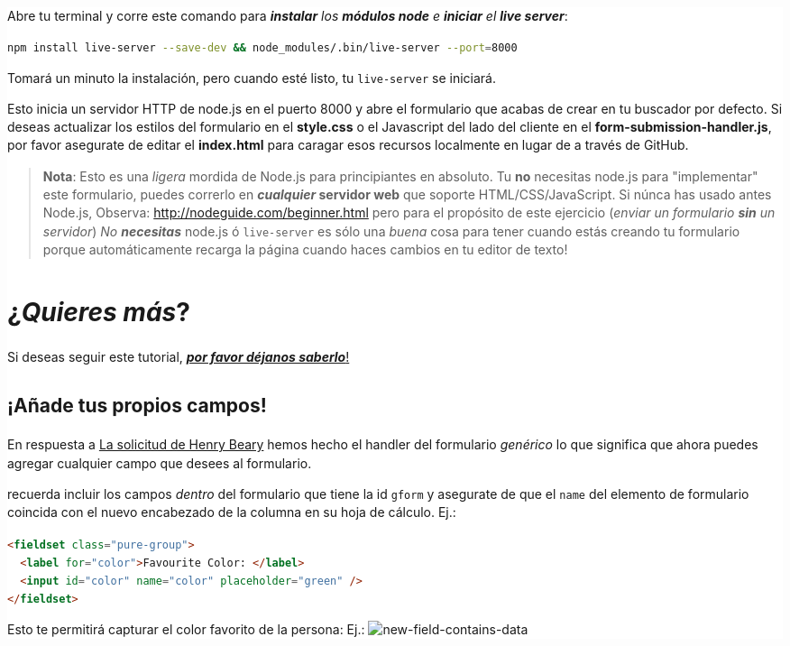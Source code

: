 Abre tu terminal y corre este comando
para _**instalar** los **módulos node** e **iniciar** el **live server**_:

```sh
npm install live-server --save-dev && node_modules/.bin/live-server --port=8000
```

Tomará un minuto la instalación,
pero cuando esté listo, tu `live-server` se iniciará.

Esto inicia un servidor HTTP de node.js en el puerto 8000
y abre el formulario que acabas de crear en tu buscador por defecto.
Si deseas actualizar los estilos del formulario en el **style.css** o el
Javascript del lado del cliente en el **form-submission-handler.js**,
por favor asegurate de editar el **index.html** para caragar esos recursos
localmente en lugar de a través de GitHub.

> **Nota**: Esto es una _ligera_ mordida de Node.js para principiantes en absoluto.
Tu **no** necesitas node.js para "implementar" este formulario,
puedes correrlo en **_cualquier_ servidor web** que soporte HTML/CSS/JavaScript.
Si núnca has usado antes Node.js, Observa: http://nodeguide.com/beginner.html
pero para el propósito de este ejercicio (_enviar un formulario **sin** un servidor_)
_No **necesitas**_ node.js ó `live-server`
es sólo una _buena_ cosa para tener cuando estás creando
tu formulario porque automáticamente recarga la página cuando haces cambios en tu editor de texto!


# ¿*Quieres más*?

Si deseas seguir este tutorial, [***por favor déjanos saberlo***!](https://github.com/nelsonic/html-form-send-email-via-google-script-without-server/issues)


## ¡Añade tus propios campos!

En respuesta a [ La solicitud de Henry Beary](https://github.com/dwyl/html-form-send-email-via-google-script-without-server/issues/9)
hemos hecho el handler del formulario *genérico* lo que significa que ahora puedes agregar cualquier campo que desees al formulario.

recuerda incluir los campos *dentro* del formulario que tiene la id `gform`
y asegurate de que el `name` del elemento de formulario coincida con el nuevo encabezado de la columna en su hoja de cálculo.
 Ej.:
```HTML
<fieldset class="pure-group">
  <label for="color">Favourite Color: </label>
  <input id="color" name="color" placeholder="green" />
</fieldset>
```
Esto te permitirá capturar el color favorito de la persona:
 Ej.:
![new-field-contains-data](https://cloud.githubusercontent.com/assets/194400/11547132/9f162f6a-9949-11e5-89ac-aeb91e025844.png)
